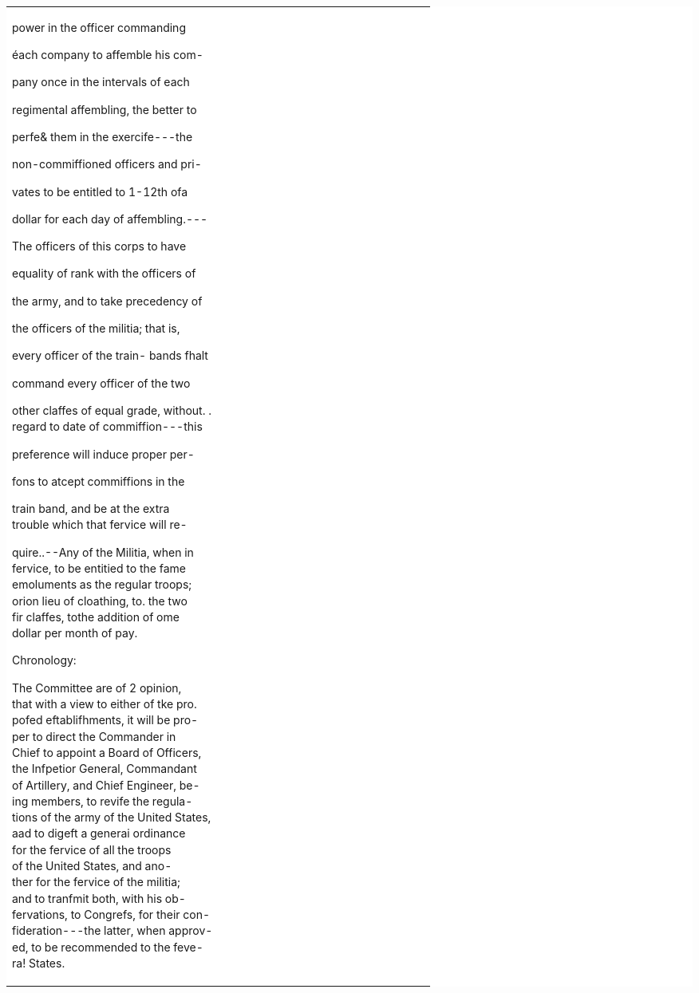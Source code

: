 <table style="width: 100%;"><tr><td style="width: 50%">

  
  
power in the officer commanding  
  
éach company to affemble his com-  
  
pany once in the intervals of each  
  
regimental affembling, the better to  
  
perfe&amp; them in the exercife---the  
  
non-commiffioned officers and pri-  
  
vates to be entitled to 1-12th ofa  
  
dollar for each day of affembling.---  
  
The officers of this corps to have  
  
equality of rank with the officers of  
  
the army, and to take precedency of  
  
the officers of the militia; that is,  
  
every officer of the train- bands fhalt  
  
command every officer of the two  
  
other claffes of equal grade, without. .  
regard to date of commiffion---this  
  
preference will induce proper per-  
  
fons to atcept commiffions in the  
  
train band, and be at the extra  
trouble which that fervice will re-  
  
quire..--Any of the Militia, when in  
fervice, to be entitied to the fame  
emoluments as the regular troops;  
orion lieu of cloathing, to. the two  
fir claffes, tothe addition of ome  
dollar per month of pay.  
  
Chronology:  
  
The Committee are of 2 opinion,  
that with a view to either of tke pro.  
pofed eftablifhments, it will be pro-  
per to direct the Commander in  
Chief to appoint a Board of Officers,  
the Infpetior General, Commandant  
of Artillery, and Chief Engineer, be-  
ing members, to revife the regula-  
tions of the army of the United States,  
aad to digeft a generai ordinance  
for the fervice of all the troops  
of the United States, and ano-  
ther for the fervice of the militia;  
and to tranfmit both, with his ob-  
fervations, to Congrefs, for their con-  
fideration---the latter, when approv-  
ed, to be recommended to the feve-  
ra! States.  
  